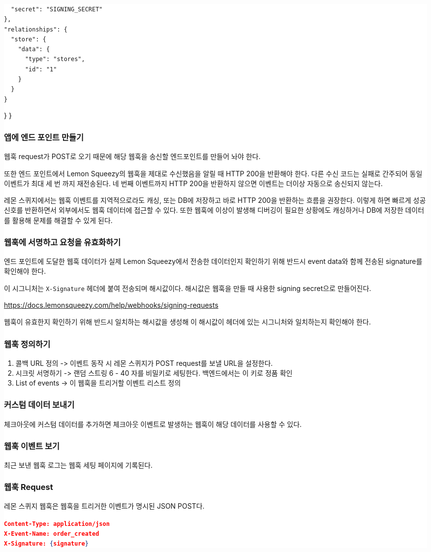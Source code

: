       "secret": "SIGNING_SECRET"
    },
    "relationships": {
      "store": {
        "data": {
          "type": "stores",
          "id": "1"
        }
      }
    }
  }
}
```

```
### 앱에 엔드 포인트 만들기

웹훅 request가 POST로 오기 때문에 해당 웹훅을 송신할 엔드포인트를 만들어 놔야 한다. 

또한 엔드 포인트에서 Lemon Squeezy의 웹훅을 제대로 수신했음을 알릴 때 HTTP 200을 반환해야 한다. 다른 수신 코드는 실패로 간주되어 동일 이벤트가 최대 세 번 까지 재전송된다. 네 번째 이벤트까지 HTTP 200을 반환하지 않으면 이벤트는 더이상 자동으로 송신되지 않는다.

레몬 스퀴지에서는 웹훅 이벤트를 지역적으로라도 캐싱, 또는 DB에 저장하고 바로 HTTP 200을 반환하는 흐름을 권장한다. 이렇게 하면 빠르게 성공 신호를 반환하면서 외부에서도 웹훅 데이터에 접근할 수 있다. 또한 웹훅에 이상이 발생해 디버깅이 필요한 상황에도 캐싱하거나 DB에 저장한 데이터를 활용해 문제를 해결할 수 있게 된다.

### 웹훅에 서명하고 요청을 유효화하기

엔드 포인트에 도달한 웹훅 데이터가 실제 Lemon Squeezy에서 전송한 데이터인지 확인하기 위해 반드시 event data와 함께 전송된 signature를 확인해야 한다.

이 시그니처는 `X-Signature` 헤더에 붙여 전송되며 해시값이다. 해시값은 웹훅을 만들 때 사용한 signing secret으로 만들어진다.

https://docs.lemonsqueezy.com/help/webhooks/signing-requests

웹훅이 유효한지 확인하기 위해 반드시 일치하는 해시값을 생성해 이 해시값이 헤더에 있는 시그니처와 일치하는지 확인해야 한다.

### 웹훅 정의하기

1. 콜백 URL 정의 -> 이벤트 동작 시 레몬 스퀴지가 POST request를 보낼 URL을 설정한다.
2. 시크릿 서명하기 -> 랜덤 스트링 6 - 40 자를 비밀키로 세팅한다. 백엔드에서는 이 키로 정품 확인
3. List of events -> 이 웹훅을 트리거할 이벤트 리스트 정의

### 커스텀 데이터 보내기

체크아웃에 커스텀 데이터를 추가하면 체크아웃 이벤트로 발생하는 웹훅이 해당 데이터를 사용할 수 있다. 

### 웹훅 이벤트 보기

최근 보낸 웹훅 로그는 웹훅 세팅 페이지에 기록된다.

### 웹훅 Request

레몬 스퀴지 웹훅은 웹훅을 트리거한 이벤트가 명시된 JSON POST다.
```JSON
Content-Type: application/json
X-Event-Name: order_created
X-Signature: {signature}
```
